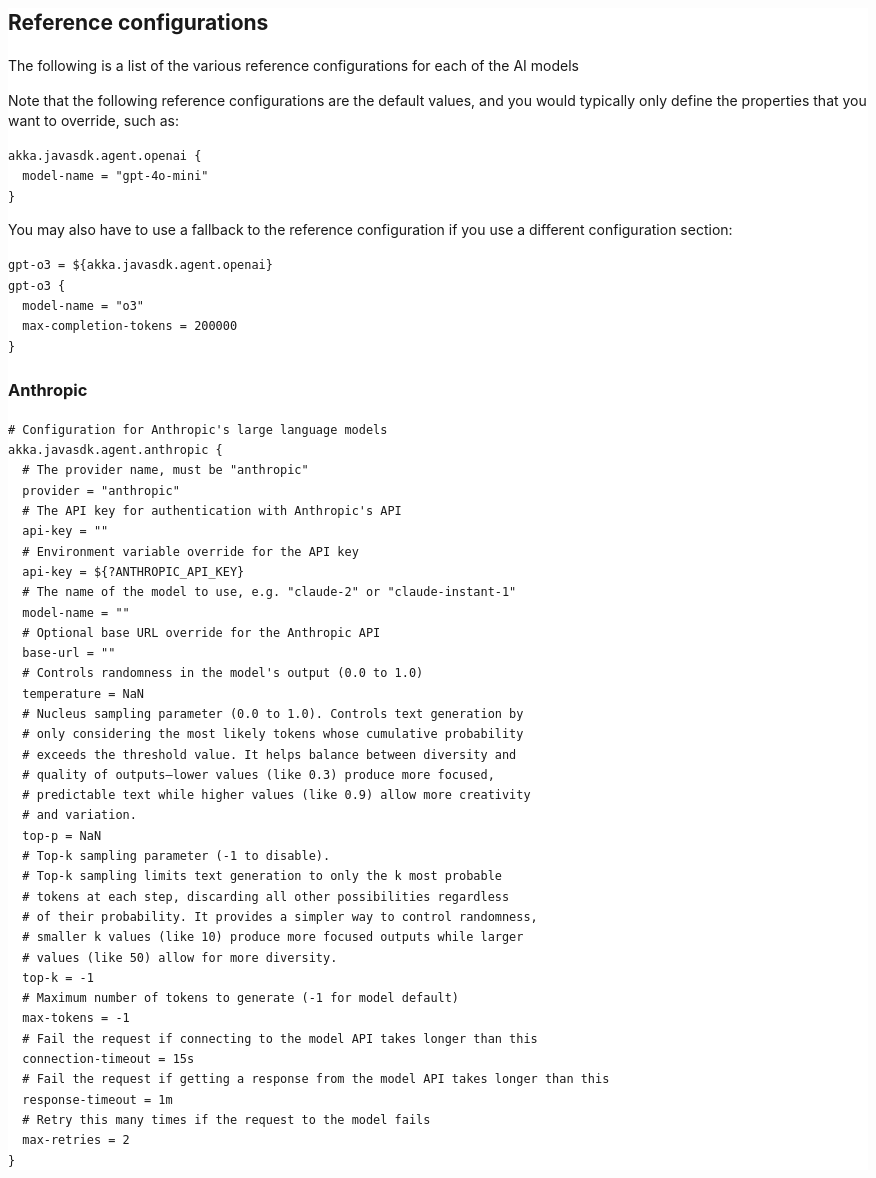 ## <a href="about:blank#_reference_configurations"></a> Reference configurations

The following is a list of the various reference configurations for each of the AI models

Note that the following reference configurations are the default values, and you would typically only define the properties that you want to override, such as:

```hocon
akka.javasdk.agent.openai {
  model-name = "gpt-4o-mini"
}
```
You may also have to use a fallback to the reference configuration if you use a different configuration section:

```hocon
gpt-o3 = ${akka.javasdk.agent.openai}
gpt-o3 {
  model-name = "o3"
  max-completion-tokens = 200000
}
```

### <a href="about:blank#_anthropic_2"></a> Anthropic

```hocon
# Configuration for Anthropic's large language models
akka.javasdk.agent.anthropic {
  # The provider name, must be "anthropic"
  provider = "anthropic"
  # The API key for authentication with Anthropic's API
  api-key = ""
  # Environment variable override for the API key
  api-key = ${?ANTHROPIC_API_KEY}
  # The name of the model to use, e.g. "claude-2" or "claude-instant-1"
  model-name = ""
  # Optional base URL override for the Anthropic API
  base-url = ""
  # Controls randomness in the model's output (0.0 to 1.0)
  temperature = NaN
  # Nucleus sampling parameter (0.0 to 1.0). Controls text generation by
  # only considering the most likely tokens whose cumulative probability
  # exceeds the threshold value. It helps balance between diversity and
  # quality of outputs—lower values (like 0.3) produce more focused,
  # predictable text while higher values (like 0.9) allow more creativity
  # and variation.
  top-p = NaN
  # Top-k sampling parameter (-1 to disable).
  # Top-k sampling limits text generation to only the k most probable
  # tokens at each step, discarding all other possibilities regardless
  # of their probability. It provides a simpler way to control randomness,
  # smaller k values (like 10) produce more focused outputs while larger
  # values (like 50) allow for more diversity.
  top-k = -1
  # Maximum number of tokens to generate (-1 for model default)
  max-tokens = -1
  # Fail the request if connecting to the model API takes longer than this
  connection-timeout = 15s
  # Fail the request if getting a response from the model API takes longer than this
  response-timeout = 1m
  # Retry this many times if the request to the model fails
  max-retries = 2
}
```
